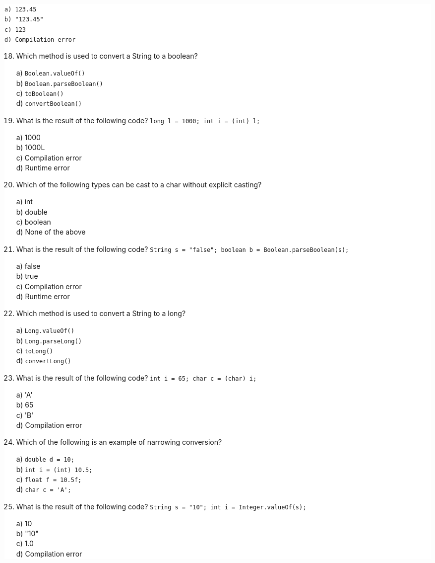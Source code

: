     a) 123.45  
    b) "123.45"  
    c) 123  
    d) Compilation error  

18. Which method is used to convert a String to a boolean?

    a) `Boolean.valueOf()`  
    b) `Boolean.parseBoolean()`  
    c) `toBoolean()`  
    d) `convertBoolean()`  

19. What is the result of the following code? `long l = 1000; int i = (int) l;`

    a) 1000  
    b) 1000L  
    c) Compilation error  
    d) Runtime error  

20. Which of the following types can be cast to a char without explicit casting?

    a) int  
    b) double  
    c) boolean  
    d) None of the above  

21. What is the result of the following code? `String s = "false"; boolean b = Boolean.parseBoolean(s);`

    a) false  
    b) true  
    c) Compilation error  
    d) Runtime error  

22. Which method is used to convert a String to a long?

    a) `Long.valueOf()`  
    b) `Long.parseLong()`  
    c) `toLong()`  
    d) `convertLong()`  

23. What is the result of the following code? `int i = 65; char c = (char) i;`

    a) 'A'  
    b) 65  
    c) 'B'  
    d) Compilation error  

24. Which of the following is an example of narrowing conversion?

    a) `double d = 10;`  
    b) `int i = (int) 10.5;`  
    c) `float f = 10.5f;`  
    d) `char c = 'A';`  

25. What is the result of the following code? `String s = "10"; int i = Integer.valueOf(s);`

    a) 10  
    b) "10"  
    c) 1.0  
    d) Compilation error  
